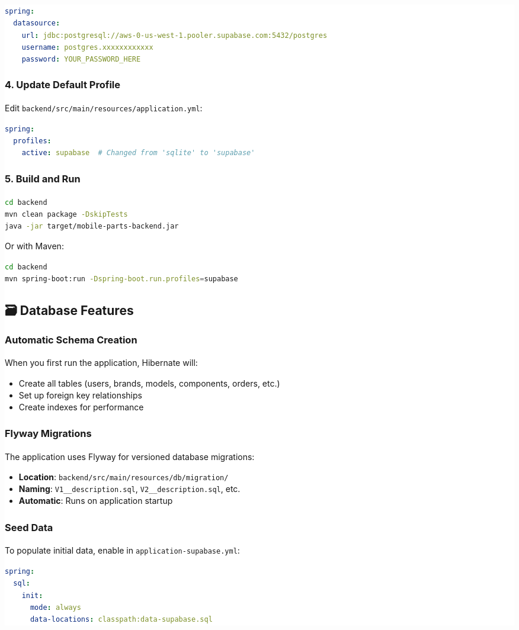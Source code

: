 ```yaml
spring:
  datasource:
    url: jdbc:postgresql://aws-0-us-west-1.pooler.supabase.com:5432/postgres
    username: postgres.xxxxxxxxxxxx
    password: YOUR_PASSWORD_HERE
```

### 4. Update Default Profile

Edit `backend/src/main/resources/application.yml`:

```yaml
spring:
  profiles:
    active: supabase  # Changed from 'sqlite' to 'supabase'
```

### 5. Build and Run

```bash
cd backend
mvn clean package -DskipTests
java -jar target/mobile-parts-backend.jar
```

Or with Maven:
```bash
cd backend
mvn spring-boot:run -Dspring-boot.run.profiles=supabase
```

## 🗃️ Database Features

### Automatic Schema Creation

When you first run the application, Hibernate will:
- Create all tables (users, brands, models, components, orders, etc.)
- Set up foreign key relationships
- Create indexes for performance

### Flyway Migrations

The application uses Flyway for versioned database migrations:
- **Location**: `backend/src/main/resources/db/migration/`
- **Naming**: `V1__description.sql`, `V2__description.sql`, etc.
- **Automatic**: Runs on application startup

### Seed Data

To populate initial data, enable in `application-supabase.yml`:

```yaml
spring:
  sql:
    init:
      mode: always
      data-locations: classpath:data-supabase.sql
```
